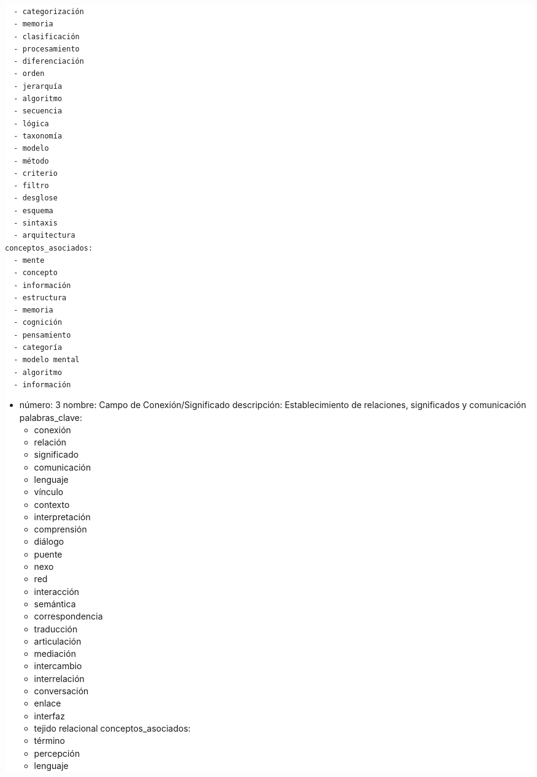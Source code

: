       - categorización
      - memoria
      - clasificación
      - procesamiento
      - diferenciación
      - orden
      - jerarquía
      - algoritmo
      - secuencia
      - lógica
      - taxonomía
      - modelo
      - método
      - criterio
      - filtro
      - desglose
      - esquema
      - sintaxis
      - arquitectura
    conceptos_asociados:
      - mente
      - concepto
      - información
      - estructura
      - memoria
      - cognición
      - pensamiento
      - categoría
      - modelo mental
      - algoritmo
      - información
  - número: 3
    nombre: Campo de Conexión/Significado
    descripción: Establecimiento de relaciones, significados y comunicación
    palabras_clave:
      - conexión
      - relación
      - significado
      - comunicación
      - lenguaje
      - vínculo
      - contexto
      - interpretación
      - comprensión
      - diálogo
      - puente
      - nexo
      - red
      - interacción
      - semántica
      - correspondencia
      - traducción
      - articulación
      - mediación
      - intercambio
      - interrelación
      - conversación
      - enlace
      - interfaz
      - tejido relacional
    conceptos_asociados:
      - término
      - percepción
      - lenguaje
